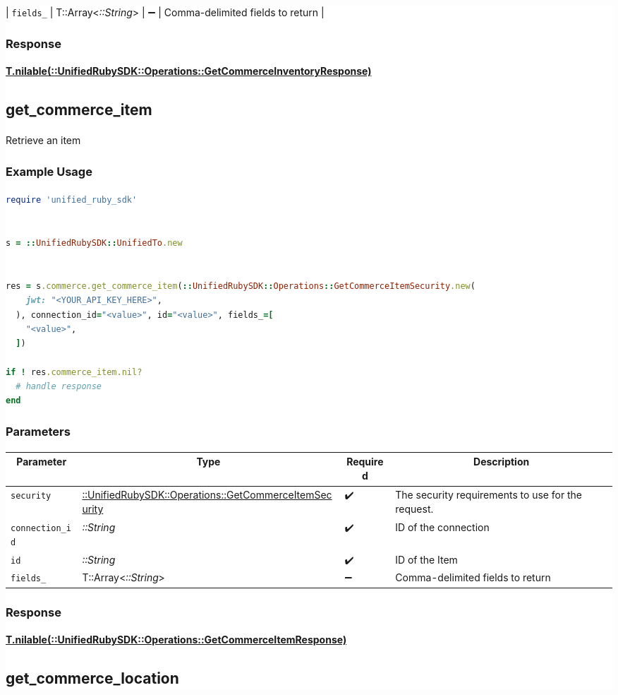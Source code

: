 | `fields_`                                                                                                             | T::Array<*::String*>                                                                                                  | :heavy_minus_sign:                                                                                                    | Comma-delimited fields to return                                                                                      |


### Response

**[T.nilable(::UnifiedRubySDK::Operations::GetCommerceInventoryResponse)](../../models/operations/getcommerceinventoryresponse.md)**


## get_commerce_item

Retrieve an item

### Example Usage

```ruby
require 'unified_ruby_sdk'


s = ::UnifiedRubySDK::UnifiedTo.new

    
res = s.commerce.get_commerce_item(::UnifiedRubySDK::Operations::GetCommerceItemSecurity.new(
    jwt: "<YOUR_API_KEY_HERE>",
  ), connection_id="<value>", id="<value>", fields_=[
    "<value>",
  ])

if ! res.commerce_item.nil?
  # handle response
end

```

### Parameters

| Parameter                                                                                                   | Type                                                                                                        | Required                                                                                                    | Description                                                                                                 |
| ----------------------------------------------------------------------------------------------------------- | ----------------------------------------------------------------------------------------------------------- | ----------------------------------------------------------------------------------------------------------- | ----------------------------------------------------------------------------------------------------------- |
| `security`                                                                                                  | [::UnifiedRubySDK::Operations::GetCommerceItemSecurity](../../models/operations/getcommerceitemsecurity.md) | :heavy_check_mark:                                                                                          | The security requirements to use for the request.                                                           |
| `connection_id`                                                                                             | *::String*                                                                                                  | :heavy_check_mark:                                                                                          | ID of the connection                                                                                        |
| `id`                                                                                                        | *::String*                                                                                                  | :heavy_check_mark:                                                                                          | ID of the Item                                                                                              |
| `fields_`                                                                                                   | T::Array<*::String*>                                                                                        | :heavy_minus_sign:                                                                                          | Comma-delimited fields to return                                                                            |


### Response

**[T.nilable(::UnifiedRubySDK::Operations::GetCommerceItemResponse)](../../models/operations/getcommerceitemresponse.md)**


## get_commerce_location
